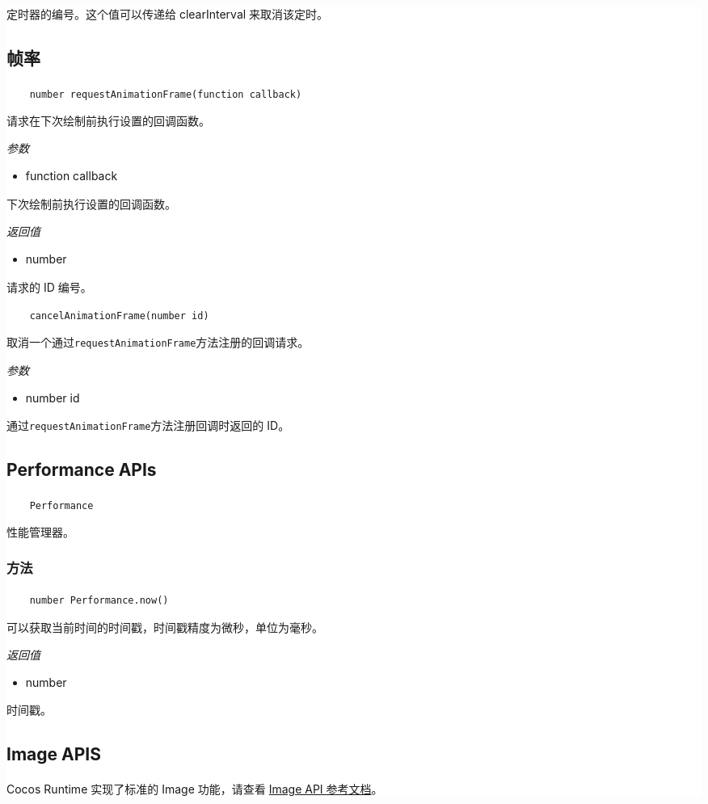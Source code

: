 定时器的编号。这个值可以传递给 clearInterval 来取消该定时。

## 帧率
```JS
    number requestAnimationFrame(function callback)
```
请求在下次绘制前执行设置的回调函数。

*参数*

- function callback

下次绘制前执行设置的回调函数。

*返回值*

- number

请求的 ID 编号。

```JS
    cancelAnimationFrame(number id)
```
取消一个通过`requestAnimationFrame`方法注册的回调请求。

*参数*

- number id

通过`requestAnimationFrame`方法注册回调时返回的 ID。

## Performance APIs
```JS
    Performance
```
性能管理器。

### 方法
```JS
    number Performance.now()
```
可以获取当前时间的时间戳，时间戳精度为微秒，单位为毫秒。

*返回值*

- number

时间戳。

## Image APIS

Cocos Runtime 实现了标准的 Image 功能，请查看 [Image API 参考文档](https://developer.mozilla.org/en-US/docs/Web/API/HTMLImageElement/Image)。



